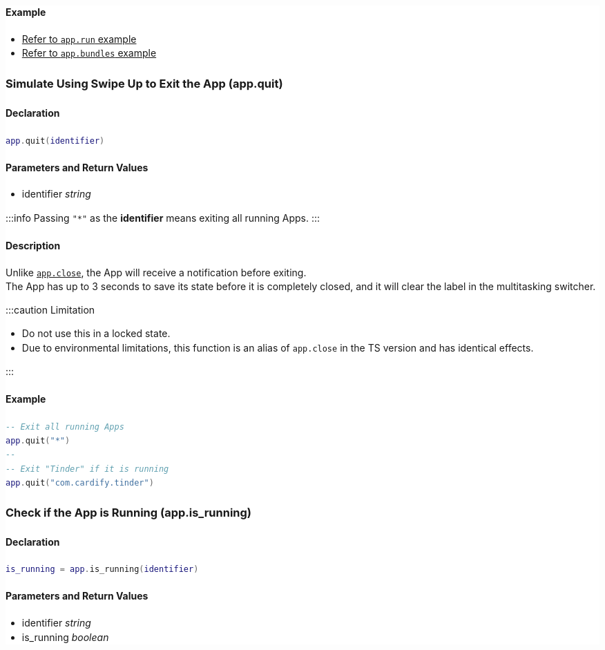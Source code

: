 #### Example

- [Refer to `app.run` example](#run-the-app-apprun)
- [Refer to `app.bundles` example](#get-the-app-identifier-list-appbundles)

### Simulate Using Swipe Up to Exit the App \(**app\.quit**\)

#### Declaration

```lua
app.quit(identifier)
```

#### Parameters and Return Values

- identifier *string*

:::info
Passing `"*"` as the **identifier** means exiting all running Apps.
:::

#### Description

Unlike [`app.close`](#close-the-app-appclose), the App will receive a notification before exiting.  
The App has up to 3 seconds to save its state before it is completely closed, and it will clear the label in the multitasking switcher.

:::caution Limitation

- Do not use this in a locked state.
- Due to environmental limitations, this function is an alias of `app.close` in the TS version and has identical effects.

:::

#### Example

```lua title="app.quit"
-- Exit all running Apps
app.quit("*")
--
-- Exit "Tinder" if it is running
app.quit("com.cardify.tinder")
```

### Check if the App is Running \(**app\.is\_running**\)

#### Declaration

```lua
is_running = app.is_running(identifier)
```

#### Parameters and Return Values

- identifier *string*
- is_running *boolean*

